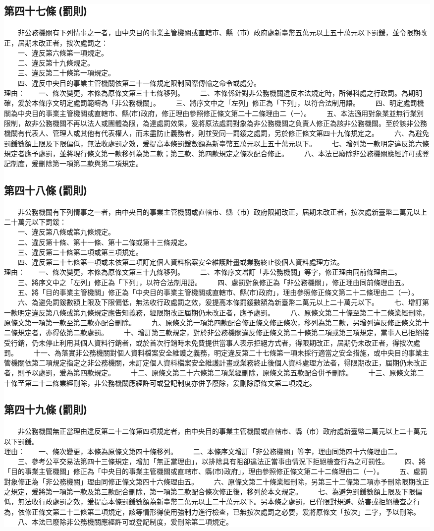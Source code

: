 第四十七條 (罰則)
-----------------
　　非公務機關有下列情事之一者，由中央目的事業主管機關或直轄市、縣（市）政府處新臺幣五萬元以上五十萬元以下罰鍰，並令限期改正，屆期未改正者，按次處罰之：  
　　一、違反第六條第一項規定。  
　　二、違反第十九條規定。  
　　三、違反第二十條第一項規定。  
　　四、違反中央目的事業主管機關依第二十一條規定限制國際傳輸之命令或處分。  
理由：　　一、條次變更，本條為原條文第三十七條移列。
　　二、本條係針對非公務機關違反本法規定時，所得科處之行政罰。為期明確，爰於本條序文明定處罰範疇為「非公務機關」。
　　三、將序文中之「左列」修正為「下列」，以符合法制用語。
　　四、明定處罰機關為中央目的事業主管機關或直轄市、縣(市)政府，修正理由參照修正條文第二十二條理由二（一）。
　　五、本法適用對象業並無行業別限制，故非公務機關不再以法人或團體為限，為達處罰效果，爰將原法處罰對象為非公務機關之負責人修正為該非公務機關。至於該非公務機關有代表人、管理人或其他有代表權人，而未盡防止義務者，則並受同一罰鍰之處罰，另於修正條文第四十九條規定之。
　　六、為避免罰鍰數額上限及下限偏低，無法收處罰之效，爰提高本條罰鍰數額為新臺幣五萬元以上五十萬元以下。
　　七、增列第一款明定違反第六條規定者應予處罰，並將現行條文第一款移列為第二款；第三款、第四款規定之條次配合修正。
　　八、本法已廢除非公務機關應經許可或登記制度，爰刪除第一項第二款與第二項規定。

第四十八條 (罰則)
-----------------
　　非公務機關有下列情事之一者，由中央目的事業主管機關或直轄市、縣（市）政府限期改正，屆期未改正者，按次處新臺幣二萬元以上二十萬元以下罰鍰：  
　　一、違反第八條或第九條規定。  
　　二、違反第十條、第十一條、第十二條或第十三條規定。  
　　三、違反第二十條第二項或第三項規定。  
　　四、違反第二十七條第一項或未依第二項訂定個人資料檔案安全維護計畫或業務終止後個人資料處理方法。  
理由：　　一、條次變更，本條為原條文第三十九條移列。
　　二、本條序文增訂「非公務機關」等字，修正理由同前條理由二。
　　三、將序文中之「左列」修正為「下列」，以符合法制用語。
　　四、處罰對象修正為「非公務機關」，修正理由同前條理由五。
　　五、將「目的事業主管機關」修正為「中央目的事業主管機關或直轄市、縣(市)政府」，理由參照修正條文第二十二條理由二（一）。
　　六、為避免罰鍰數額上限及下限偏低，無法收行政處罰之效，爰提高本條罰鍰數額為新臺幣二萬元以上二十萬元以下。
　　七、增訂第一款明定違反第八條或第九條規定應告知義務，經限期改正屆期仍未改正者，應予處罰。
　　八、原條文第二十條至第二十二條業經刪除，原條文第一項第一款至第三款亦配合刪除。
　　九、原條文第一項第四款配合修正條文修正條次，移列為第二款，另增列違反修正條文第十二條規定者，亦得依第二款處罰。
　　十、增訂第三款規定，對於非公務機關違反修正條文第二十條第二項或第三項規定，當事人已拒絕接受行銷，仍未停止利用其個人資料行銷者，或於首次行銷時未免費提供當事人表示拒絕方式者，得限期改正，屆期仍未改正者，得按次處罰。
　　十一、為落實非公務機關對個人資料檔案安全維護之義務，明定違反第二十七條第一項未採行適當之安全措施，或中央目的事業主管機關依第二項規定指定之非公務機關，未訂定個人資料檔案安全維護計畫或業務終止後個人資料處理方法者，得限期改正，屆期仍未改正者，則予以處罰，爰為第四款規定。
　　十二、原條文第二十六條第二項業經刪除，原條文第五款配合併予刪除。
　　十三、原條文第二十條至第二十二條業經刪除，非公務機關應經許可或登記制度亦併予廢除，爰刪除原條文第二項規定。

第四十九條 (罰則)
-----------------
　　非公務機關無正當理由違反第二十二條第四項規定者，由中央目的事業主管機關或直轄市、縣（市）政府處新臺幣二萬元以上二十萬元以下罰鍰。  
理由：　　一、條次變更，本條為原條文第四十條移列。
　　二、本條序文增訂「非公務機關」等字，理由同第四十六條理由二。
　　三、參考公平交易法第四十三條規定，增加「無正當理由」，以排除具有阻卻違法正當事由情況下拒絕檢查行為之可罰性。
　　四、將「目的事業主管機關」修正為「中央目的事業主管機關或直轄市、縣(市)政府」，理由參照修正條文第二十二條理由二（一）。
　　五、處罰對象修正為「非公務機關」理由同修正條文第四十六條理由五。
　　六、原條文第二十條業經刪除，另第三十二條第二項亦予刪除限期改正之規定，爰將第一項第一款及第三款配合刪除，第一項第二款配合條次修正後，移列於本文規定。
　　七、為避免罰鍰數額上限及下限偏低，無法收行政處罰之效，爰提高本條罰鍰數額為新臺幣二萬元以上二十萬元以下。另本條之處罰，已僅限對規避、妨害或拒絕檢查之行為，依修正條文第二十二條第二項規定，該等情形得使用強制力進行檢查，已無按次處罰之必要，爰將原條文「按次」二字，予以刪除。
　　八、本法已廢除非公務機關應經許可或登記制度，爰刪除第二項規定。
